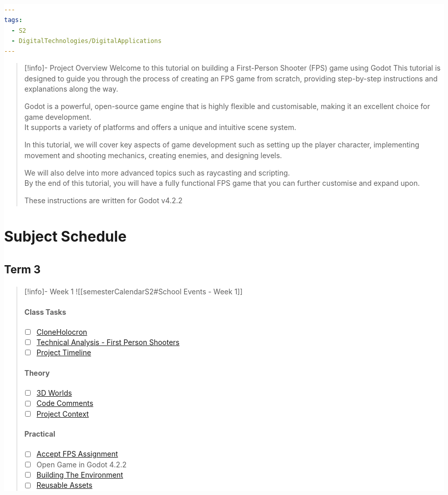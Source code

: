 ```yaml
---
tags:
  - S2
  - DigitalTechnologies/DigitalApplications
---
```

> [!info]- Project Overview
> Welcome to this tutorial on building a First-Person Shooter (FPS) game using Godot
>   This tutorial is designed to guide you through the process of creating an FPS game from scratch, providing step-by-step instructions and explanations along the way.  
>   
>   Godot is a powerful, open-source game engine that is highly flexible and customisable, making it an excellent choice for game development.   
>   It supports a variety of platforms and offers a unique and intuitive scene system.    
>   
>   In this tutorial, we will cover key aspects of game development such as setting up the player character, implementing movement and shooting mechanics, creating enemies, and designing levels.   
>   
>   We will also delve into more advanced topics such as raycasting and scripting.    
>   By the end of this tutorial, you will have a fully functional FPS game that you can further customise and expand upon.  
>   
>   These instructions are written for Godot v4.2.2  

# Subject Schedule

## Term 3

> [!info]- Week 1
> ![[semesterCalendarS2#School Events - Week 1]]
> #### Class Tasks
> - [ ] [CloneHolocron](_sharedContent/CloneHolocron.md)
> - [ ] [Technical Analysis - First Person Shooters](ISD/2%20-%20Digital%20Applications/_topics/theory/Technical%20Analysis%20-%20First%20Person%20Shooters.md)
> - [ ] [Project Timeline](ISD/2%20-%20Digital%20Applications/_topics/theory/Project%20Timeline.md)
> #### Theory
> - [ ] [3D Worlds](ISD/2%20-%20Digital%20Applications/_topics/theory/3D%20Worlds.md)
> - [ ] [Code Comments](ISD/2%20-%20Digital%20Applications/_topics/theory/Code%20Comments.md)
> - [ ] [Project Context](ISD/2%20-%20Digital%20Applications/_topics/tutorials/Project%20Context.md)
> #### Practical
> - [ ] [Accept FPS Assignment](ISD/2%20-%20Digital%20Applications/_topics/tutorials/Accept%20FPS%20Assignment.md)
> - [ ] Open Game in Godot 4.2.2
> - [ ] [Building The Environment](ISD/2%20-%20Digital%20Applications/_topics/tutorials/Building%20The%20Environment.md)
> - [ ] [Reusable Assets](ISD/2%20-%20Digital%20Applications/_topics/tutorials/Reusable%20Assets.md)

